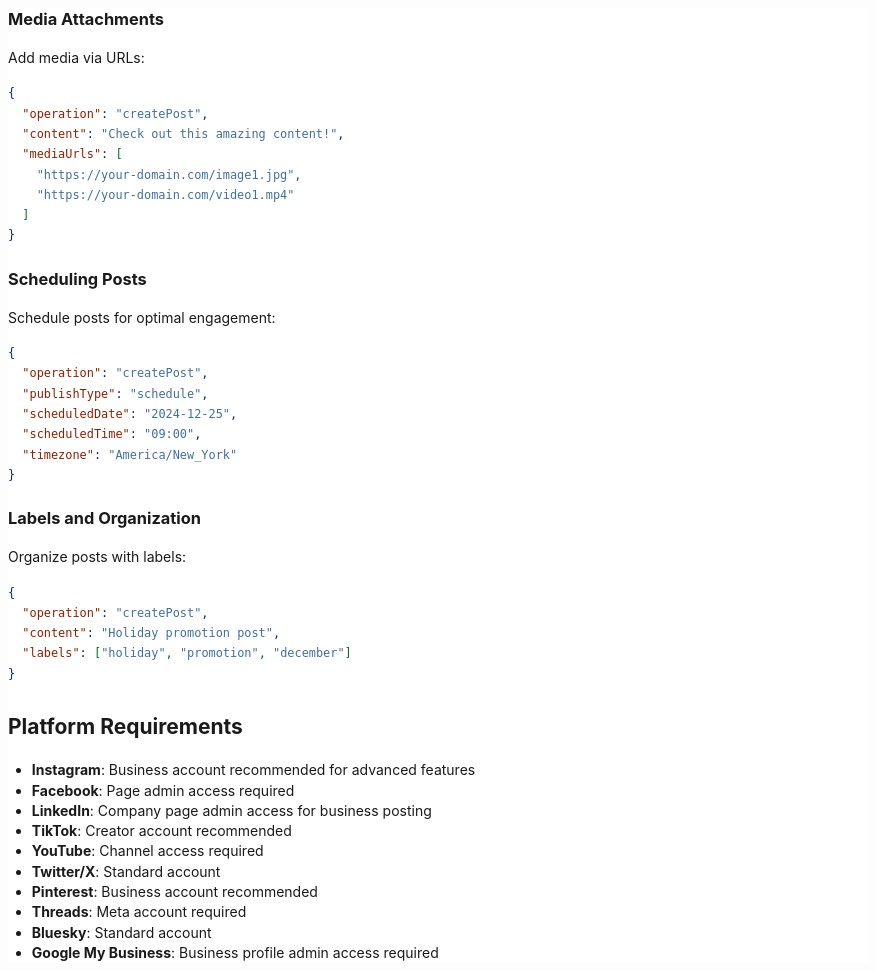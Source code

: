 ### Media Attachments

Add media via URLs:

```json
{
  "operation": "createPost",
  "content": "Check out this amazing content!",
  "mediaUrls": [
    "https://your-domain.com/image1.jpg",
    "https://your-domain.com/video1.mp4"
  ]
}
```

### Scheduling Posts

Schedule posts for optimal engagement:

```json
{
  "operation": "createPost",
  "publishType": "schedule",
  "scheduledDate": "2024-12-25",
  "scheduledTime": "09:00",
  "timezone": "America/New_York"
}
```

### Labels and Organization

Organize posts with labels:

```json
{
  "operation": "createPost",
  "content": "Holiday promotion post",
  "labels": ["holiday", "promotion", "december"]
}
```

## Platform Requirements

* **Instagram**: Business account recommended for advanced features
* **Facebook**: Page admin access required
* **LinkedIn**: Company page admin access for business posting
* **TikTok**: Creator account recommended
* **YouTube**: Channel access required
* **Twitter/X**: Standard account
* **Pinterest**: Business account recommended
* **Threads**: Meta account required
* **Bluesky**: Standard account
* **Google My Business**: Business profile admin access required
